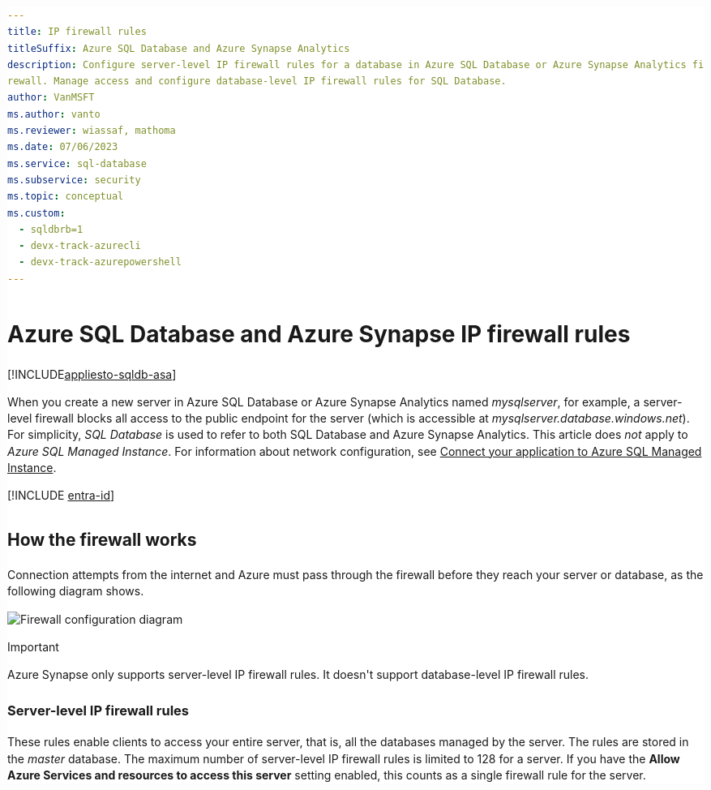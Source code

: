 ```yaml
---
title: IP firewall rules
titleSuffix: Azure SQL Database and Azure Synapse Analytics
description: Configure server-level IP firewall rules for a database in Azure SQL Database or Azure Synapse Analytics firewall. Manage access and configure database-level IP firewall rules for SQL Database.
author: VanMSFT
ms.author: vanto
ms.reviewer: wiassaf, mathoma
ms.date: 07/06/2023
ms.service: sql-database
ms.subservice: security
ms.topic: conceptual
ms.custom:
  - sqldbrb=1
  - devx-track-azurecli
  - devx-track-azurepowershell
---
```

# Azure SQL Database and Azure Synapse IP firewall rules
[!INCLUDE[appliesto-sqldb-asa](../includes/appliesto-sqldb-asa.md)]

When you create a new server in Azure SQL Database or Azure Synapse Analytics named *mysqlserver*, for example, a server-level firewall blocks all access to the public endpoint for the server (which is accessible at *mysqlserver.database.windows.net*). For simplicity, *SQL Database* is used to refer to both SQL Database and Azure Synapse Analytics. This article does *not* apply to *Azure SQL Managed Instance*. For information about network configuration, see [Connect your application to Azure SQL Managed Instance](../managed-instance/connect-application-instance.md).

[!INCLUDE [entra-id](../includes/entra-id.md)]


## How the firewall works

Connection attempts from the internet and Azure must pass through the firewall before they reach your server or database, as the following diagram shows.

   ![Firewall configuration diagram][1]

> [!IMPORTANT]
> Azure Synapse only supports server-level IP firewall rules. It doesn't support database-level IP firewall rules.

### Server-level IP firewall rules

These rules enable clients to access your entire server, that is, all the databases managed by the server. The rules are stored in the *master* database. The maximum number of server-level IP firewall rules is limited to 128 for a server. If you have the **Allow Azure Services and resources to access this server** setting enabled, this counts as a single firewall rule for the server.
  

[1]: ./media/firewall-configure/sqldb-firewall-1.png